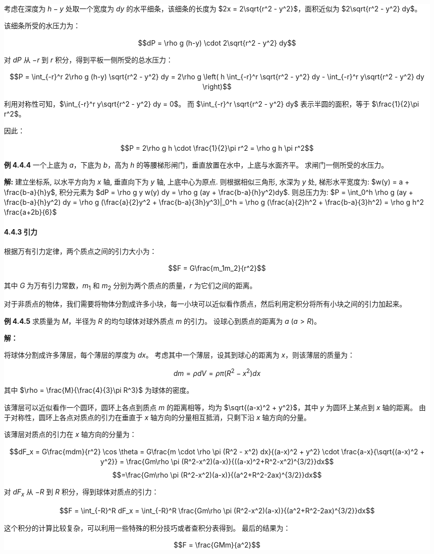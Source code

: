 考虑在深度为 $h-y$ 处取一个宽度为 $dy$ 的水平细条，该细条的长度为 $2x = 2\sqrt{r^2 - y^2}$，面积近似为 $2\sqrt{r^2 - y^2} dy$。

该细条所受的水压力为：

$$dP = \rho g (h-y) \cdot 2\sqrt{r^2 - y^2} dy$$

对 $dP$ 从 $-r$ 到 $r$ 积分，得到平板一侧所受的总水压力：

$$P = \int_{-r}^r 2\rho g (h-y) \sqrt{r^2 - y^2} dy = 2\rho g \left( h \int_{-r}^r \sqrt{r^2 - y^2} dy - \int_{-r}^r y\sqrt{r^2 - y^2} dy \right)$$

利用对称性可知，$\int_{-r}^r y\sqrt{r^2 - y^2} dy = 0$。 而 $\int_{-r}^r \sqrt{r^2 - y^2} dy$ 表示半圆的面积，等于 $\frac{1}{2}\pi r^2$。

因此：

$$P = 2\rho g h \cdot \frac{1}{2}\pi r^2 = \rho g h \pi r^2$$

**例 4.4.4**  一个上底为 $a$，下底为 $b$，高为 $h$ 的等腰梯形闸门，垂直放置在水中，上底与水面齐平。 求闸门一侧所受的水压力。

**解:** 建立坐标系, 以水平方向为 $x$ 轴, 垂直向下为 $y$ 轴, 上底中心为原点. 则根据相似三角形, 水深为 $y$ 处, 梯形水平宽度为:
$w(y) = a + \frac{b-a}{h}y$, 积分元素为 $dP = \rho g y w(y) dy = \rho g (ay + \frac{b-a}{h}y^2)dy$.
则总压力为:
$P = \int_0^h \rho g (ay + \frac{b-a}{h}y^2) dy = \rho g (\frac{a}{2}y^2 + \frac{b-a}{3h}y^3)|_0^h = \rho g (\frac{a}{2}h^2 + \frac{b-a}{3}h^2) = \rho g h^2 \frac{a+2b}{6}$

#### 4.4.3 引力

根据万有引力定律，两个质点之间的引力大小为：

$$F = G\frac{m_1m_2}{r^2}$$

其中 $G$ 为万有引力常数，$m_1$ 和 $m_2$ 分别为两个质点的质量，$r$ 为它们之间的距离。

对于非质点的物体，我们需要将物体分割成许多小块，每一小块可以近似看作质点，然后利用定积分将所有小块之间的引力加起来。

**例 4.4.5**  求质量为 $M$，半径为 $R$ 的均匀球体对球外质点 $m$ 的引力。 设球心到质点的距离为 $a$ ($a > R$)。

**解：**

将球体分割成许多薄层，每个薄层的厚度为 $dx$。 考虑其中一个薄层，设其到球心的距离为 $x$，则该薄层的质量为：

$$dm = \rho dV = \rho \pi (R^2 - x^2) dx$$

其中 $\rho = \frac{M}{\frac{4}{3}\pi R^3}$ 为球体的密度。

该薄层可以近似看作一个圆环，圆环上各点到质点 $m$ 的距离相等，均为 $\sqrt{(a-x)^2 + y^2}$，其中 $y$ 为圆环上某点到 $x$ 轴的距离。 由于对称性，圆环上各点对质点的引力在垂直于 $x$ 轴方向的分量相互抵消，只剩下沿 $x$ 轴方向的分量。

该薄层对质点的引力在 $x$ 轴方向的分量为：

$$dF_x = G\frac{mdm}{r^2} \cos \theta = G\frac{m \cdot \rho \pi (R^2 - x^2) dx}{(a-x)^2 + y^2} \cdot \frac{a-x}{\sqrt{(a-x)^2 + y^2}} = \frac{Gm\rho \pi (R^2-x^2)(a-x)}{((a-x)^2+R^2-x^2)^{3/2}}dx$$
$$=\frac{Gm\rho \pi (R^2-x^2)(a-x)}{(a^2+R^2-2ax)^{3/2}}dx$$

对 $dF_x$ 从 $-R$ 到 $R$ 积分，得到球体对质点的引力：

$$F = \int_{-R}^R dF_x = \int_{-R}^R \frac{Gm\rho \pi (R^2-x^2)(a-x)}{(a^2+R^2-2ax)^{3/2}}dx$$

这个积分的计算比较复杂，可以利用一些特殊的积分技巧或者查积分表得到。 最后的结果为：

$$F = \frac{GMm}{a^2}$$
